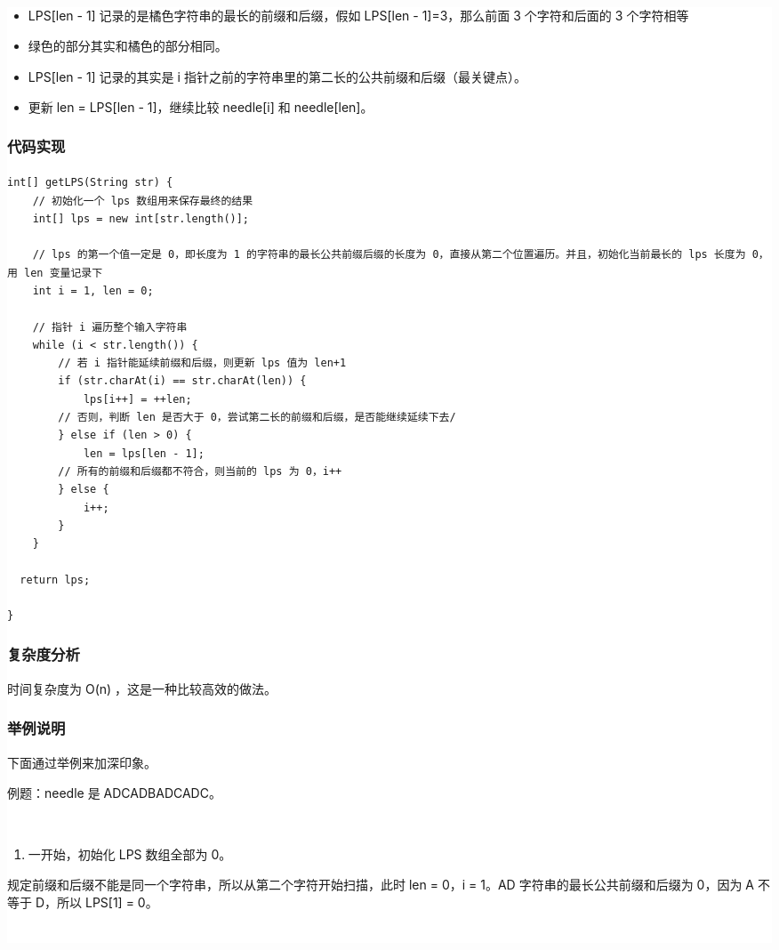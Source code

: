 * LPS\[len - 1\] 记录的是橘色字符串的最长的前缀和后缀，假如 LPS\[len - 1\]=3，那么前面 3 个字符和后面的 3 个字符相等

* 绿色的部分其实和橘色的部分相同。

* LPS\[len - 1\] 记录的其实是 i 指针之前的字符串里的第二长的公共前缀和后缀（最关键点）。

* 更新 len = LPS\[len - 1\]，继续比较 needle\[i\] 和 needle\[len\]。

### 代码实现

```
int[] getLPS(String str) {
    // 初始化一个 lps 数组用来保存最终的结果
    int[] lps = new int[str.length()];
  
    // lps 的第一个值一定是 0，即长度为 1 的字符串的最长公共前缀后缀的长度为 0，直接从第二个位置遍历。并且，初始化当前最长的 lps 长度为 0，用 len 变量记录下
    int i = 1, len = 0;

    // 指针 i 遍历整个输入字符串
    while (i < str.length()) {
        // 若 i 指针能延续前缀和后缀，则更新 lps 值为 len+1
        if (str.charAt(i) == str.charAt(len)) {
            lps[i++] = ++len;
        // 否则，判断 len 是否大于 0，尝试第二长的前缀和后缀，是否能继续延续下去/
        } else if (len > 0) {
            len = lps[len - 1];
        // 所有的前缀和后缀都不符合，则当前的 lps 为 0，i++
        } else {
            i++;
        }
    }
  
  return lps;
  
}
```

### 复杂度分析

时间复杂度为 O(n) ，这是一种比较高效的做法。

### 举例说明

下面通过举例来加深印象。

例题：needle 是 ADCADBADCADC。


<Image alt="" src="http://s0.lgstatic.com/i/image2/M01/90/E4/CgoB5l2IaCWAYemSAGbI_2HuWFE739.gif"/> 


1. 一开始，初始化 LPS 数组全部为 0。

规定前缀和后缀不能是同一个字符串，所以从第二个字符开始扫描，此时 len = 0，i = 1。AD 字符串的最长公共前缀和后缀为 0，因为 A 不等于 D，所以 LPS\[1\] = 0。


<Image alt="" src="http://s0.lgstatic.com/i/image2/M01/91/04/CgotOV2IaCaATxS8ABYXnYXhN1Y816.gif"/> 
